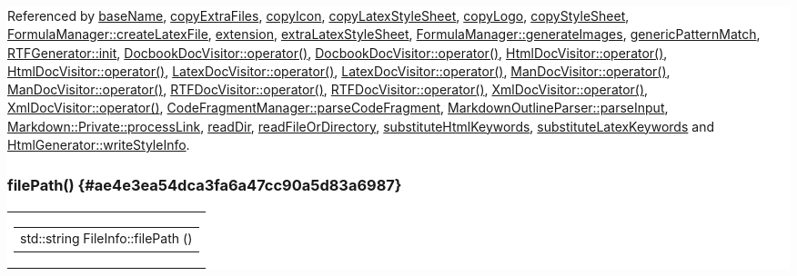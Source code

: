 <p>Referenced by <a href="#aec2c36ba622c46816be190eca39b94af">baseName</a>, <a href="/web-doxygen/docs/api/files/src/doxygen-cpp/#a8a0571475ac3bbd7f056485fdc1aea55">copyExtraFiles</a>, <a href="/web-doxygen/docs/api/files/src/doxygen-cpp/#a5b6b9f769803f3b7fb05ee88eb8c4c71">copyIcon</a>, <a href="/web-doxygen/docs/api/files/src/doxygen-cpp/#a0b6e771472be8544a7e1af3ec30dce25">copyLatexStyleSheet</a>, <a href="/web-doxygen/docs/api/files/src/doxygen-cpp/#a6e5984219541c97536c13b07baadb83f">copyLogo</a>, <a href="/web-doxygen/docs/api/files/src/doxygen-cpp/#a1e3ec8fc9a7cd41405fc0c2039b07b57">copyStyleSheet</a>, <a href="/web-doxygen/docs/api/classes/formulamanager/#a0f96928dbcf6279d70d38ee11b35ea55">FormulaManager::createLatexFile</a>, <a href="#a626f514840802434ae881b02e4a09af9">extension</a>, <a href="/web-doxygen/docs/api/files/src/latexgen-cpp/#a94fbb614f459de73cf139b286f1f1ce1">extraLatexStyleSheet</a>, <a href="/web-doxygen/docs/api/classes/formulamanager/#aef1d730d619e5441ab6206a8fd5b1a45">FormulaManager::generateImages</a>, <a href="/web-doxygen/docs/api/files/src/util-cpp/#ad0ab63cb2f20e16fa82b9b687d2b4b00">genericPatternMatch</a>, <a href="/web-doxygen/docs/api/classes/rtfgenerator/#a20ebc13fc3ca037f977dc8144847db73">RTFGenerator::init</a>, <a href="/web-doxygen/docs/api/classes/docbookdocvisitor/#a5826ce8044be2553216f205ef64ead74">DocbookDocVisitor::operator()</a>, <a href="/web-doxygen/docs/api/classes/docbookdocvisitor/#a1abe1e85619493e4e99240d290c3bdd2">DocbookDocVisitor::operator()</a>, <a href="/web-doxygen/docs/api/classes/htmldocvisitor/#abfd0aac31a863e63e61dc67da22a349c">HtmlDocVisitor::operator()</a>, <a href="/web-doxygen/docs/api/classes/htmldocvisitor/#af32530eae2ce36e648a925f28f1ca781">HtmlDocVisitor::operator()</a>, <a href="/web-doxygen/docs/api/classes/latexdocvisitor/#ade1c6d00759ad30078d9f5a51cbfc009">LatexDocVisitor::operator()</a>, <a href="/web-doxygen/docs/api/classes/latexdocvisitor/#a41c844f5b9078d32e11a14b45b6f5c2d">LatexDocVisitor::operator()</a>, <a href="/web-doxygen/docs/api/classes/mandocvisitor/#a103c34bd91c4bf67cadfca22f2b61466">ManDocVisitor::operator()</a>, <a href="/web-doxygen/docs/api/classes/mandocvisitor/#a611ec420e06726e8061f4fe83c3f8a6f">ManDocVisitor::operator()</a>, <a href="/web-doxygen/docs/api/classes/rtfdocvisitor/#ac315ddf81b73a005764278a3c190d1a4">RTFDocVisitor::operator()</a>, <a href="/web-doxygen/docs/api/classes/rtfdocvisitor/#a75e708a4ea1b27587678f424211b8b62">RTFDocVisitor::operator()</a>, <a href="/web-doxygen/docs/api/classes/xmldocvisitor/#a32d2017f02e0835ea865360773ac1eda">XmlDocVisitor::operator()</a>, <a href="/web-doxygen/docs/api/classes/xmldocvisitor/#ac219ce4773970158e118d1d3b57ebd78">XmlDocVisitor::operator()</a>, <a href="/web-doxygen/docs/api/classes/codefragmentmanager/#a1aa709870f1258a753c2b952f95175be">CodeFragmentManager::parseCodeFragment</a>, <a href="/web-doxygen/docs/api/classes/markdownoutlineparser/#a0cb95204f0f91c085e6a9808efb2ebdc">MarkdownOutlineParser::parseInput</a>, <a href="/web-doxygen/docs/api/structs/markdown/private/#a9b99b7f5084eb08d7ffe43f3fbe79d69">Markdown::Private::processLink</a>, <a href="/web-doxygen/docs/api/files/src/doxygen-cpp/#ab1c5d97fd966b1d6996e5c4ce21c88b1">readDir</a>, <a href="/web-doxygen/docs/api/files/src/doxygen-cpp/#adfb0efa72e3e5ed08b1881ccd8332e5e">readFileOrDirectory</a>, <a href="/web-doxygen/docs/api/files/src/htmlgen-cpp/#ac61bfc9dccd1552c036f2a3aabcd6b2c">substituteHtmlKeywords</a>, <a href="/web-doxygen/docs/api/files/src/latexgen-cpp/#ad17beb87ce167c3b4203b5260ff7b2a9">substituteLatexKeywords</a> and <a href="/web-doxygen/docs/api/classes/htmlgenerator/#a86eb94b45459e81c896e184152dd7176">HtmlGenerator::writeStyleInfo</a>.</p>

</div>
</div>

### filePath() {#ae4e3ea54dca3fa6a47cc90a5d83a6987}

<div class="doxyMemberItem">
<div class="doxyMemberProto">
<table class="doxyMemberLabels">
<tr class="doxyMemberLabels">
<td class="doxyMemberLabelsLeft">
<table class="doxyMemberName">
<tr>
<td class="doxyMemberName">std::string FileInfo::filePath ()</td>
</tr>
</table>
</td>
</tr>
</table>
</div>
<div class="doxyMemberDoc">
